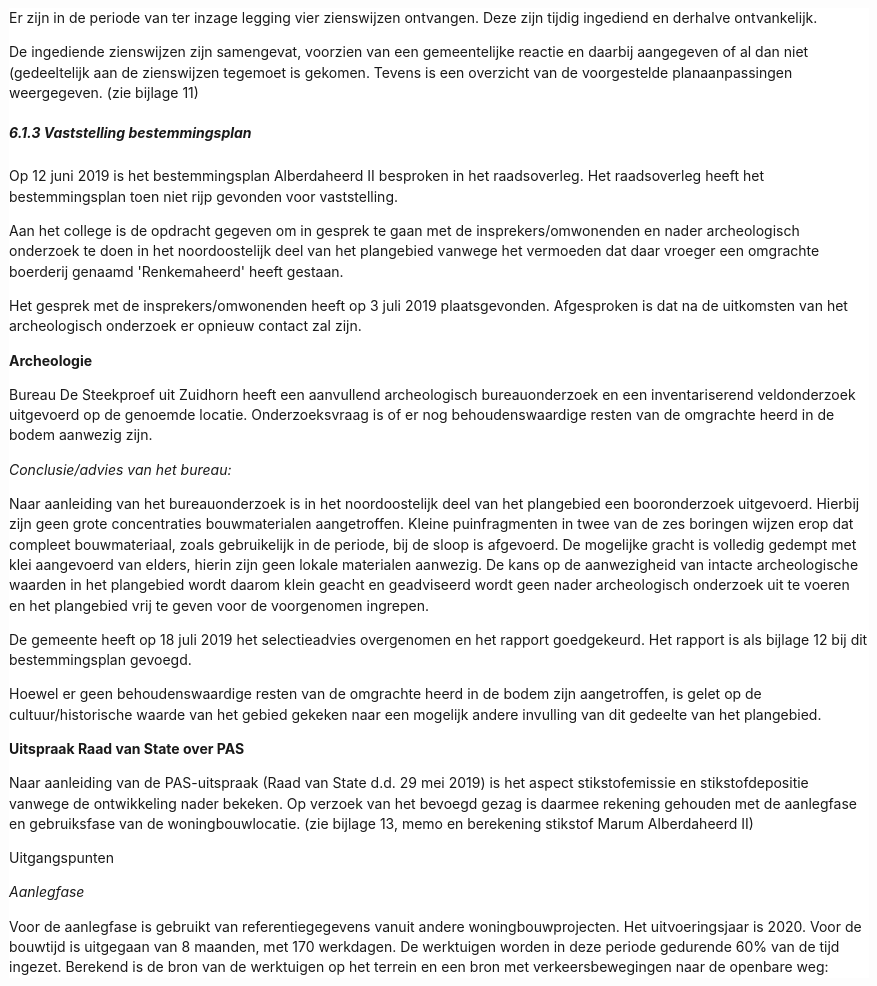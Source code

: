 Er zijn in de periode van ter inzage legging vier zienswijzen ontvangen. Deze zijn tijdig ingediend en derhalve ontvankelijk.

De ingediende zienswijzen zijn samengevat, voorzien van een gemeentelijke reactie en daarbij aangegeven of al dan niet (gedeeltelijk aan de zienswijzen tegemoet is gekomen. Tevens is een overzicht van de voorgestelde planaanpassingen weergegeven. (zie bijlage 11)

##### 6\.1\.3 Vaststelling bestemmingsplan

Op 12 juni 2019 is het bestemmingsplan Alberdaheerd II besproken in het raadsoverleg. Het raadsoverleg heeft het bestemmingsplan toen niet rijp gevonden voor vaststelling.

Aan het college is de opdracht gegeven om in gesprek te gaan met de insprekers/omwonenden en nader archeologisch onderzoek te doen in het noordoostelijk deel van het plangebied vanwege het vermoeden dat daar vroeger een omgrachte boerderij genaamd 'Renkemaheerd' heeft gestaan.

Het gesprek met de insprekers/omwonenden heeft op 3 juli 2019 plaatsgevonden. Afgesproken is dat na de uitkomsten van het archeologisch onderzoek er opnieuw contact zal zijn.

**Archeologie**

Bureau De Steekproef uit Zuidhorn heeft een aanvullend archeologisch bureauonderzoek en een inventariserend veldonderzoek uitgevoerd op de genoemde locatie. Onderzoeksvraag is of er nog behoudenswaardige resten van de omgrachte heerd in de bodem aanwezig zijn.

*Conclusie/advies van het bureau:*

Naar aanleiding van het bureauonderzoek is in het noordoostelijk deel van het plangebied een booronderzoek uitgevoerd. Hierbij zijn geen grote concentraties bouwmaterialen aangetroffen. Kleine puinfragmenten in twee van de zes boringen wijzen erop dat compleet bouwmateriaal, zoals gebruikelijk in de periode, bij de sloop is afgevoerd. De mogelijke gracht is volledig gedempt met klei aangevoerd van elders, hierin zijn geen lokale materialen aanwezig. De kans op de aanwezigheid van intacte archeologische waarden in het plangebied wordt daarom klein geacht en geadviseerd wordt geen nader archeologisch onderzoek uit te voeren en het plangebied vrij te geven voor de voorgenomen ingrepen.

De gemeente heeft op 18 juli 2019 het selectieadvies overgenomen en het rapport goedgekeurd. Het rapport is als bijlage 12 bij dit bestemmingsplan gevoegd.

Hoewel er geen behoudenswaardige resten van de omgrachte heerd in de bodem zijn aangetroffen, is gelet op de cultuur/historische waarde van het gebied gekeken naar een mogelijk andere invulling van dit gedeelte van het plangebied.

**Uitspraak Raad van State over PAS**

Naar aanleiding van de PAS\-uitspraak (Raad van State d.d. 29 mei 2019\) is het aspect stikstofemissie en stikstofdepositie vanwege de ontwikkeling nader bekeken. Op verzoek van het bevoegd gezag is daarmee rekening gehouden met de aanlegfase en gebruiksfase van de woningbouwlocatie. (zie bijlage 13, memo en berekening stikstof Marum Alberdaheerd II)

Uitgangspunten

*Aanlegfase*

Voor de aanlegfase is gebruikt van referentiegegevens vanuit andere woningbouwprojecten. Het uitvoeringsjaar is 2020\. Voor de bouwtijd is uitgegaan van 8 maanden, met 170 werkdagen. De werktuigen worden in deze periode gedurende 60% van de tijd ingezet. Berekend is de bron van de werktuigen op het terrein en een bron met verkeersbewegingen naar de openbare weg:

